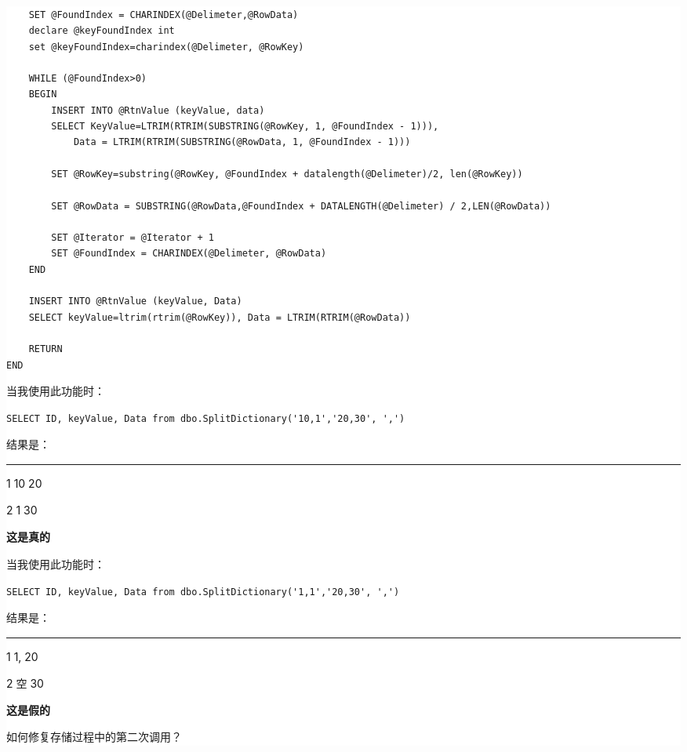 ```
    SET @FoundIndex = CHARINDEX(@Delimeter,@RowData)
    declare @keyFoundIndex int
    set @keyFoundIndex=charindex(@Delimeter, @RowKey)

    WHILE (@FoundIndex>0)
    BEGIN
        INSERT INTO @RtnValue (keyValue, data)
        SELECT KeyValue=LTRIM(RTRIM(SUBSTRING(@RowKey, 1, @FoundIndex - 1))),
            Data = LTRIM(RTRIM(SUBSTRING(@RowData, 1, @FoundIndex - 1)))

        SET @RowKey=substring(@RowKey, @FoundIndex + datalength(@Delimeter)/2, len(@RowKey))

        SET @RowData = SUBSTRING(@RowData,@FoundIndex + DATALENGTH(@Delimeter) / 2,LEN(@RowData))

        SET @Iterator = @Iterator + 1
        SET @FoundIndex = CHARINDEX(@Delimeter, @RowData)
    END

    INSERT INTO @RtnValue (keyValue, Data)
    SELECT keyValue=ltrim(rtrim(@RowKey)), Data = LTRIM(RTRIM(@RowData))

    RETURN
END 
```

当我使用此功能时：

```
SELECT ID, keyValue, Data from dbo.SplitDictionary('10,1','20,30', ',') 
```

结果是：

* * *

1 10 20

2 1 30

**这是真的**

当我使用此功能时：

```
SELECT ID, keyValue, Data from dbo.SplitDictionary('1,1','20,30', ',') 
```

结果是：

* * *

1 1, 20

2 空 30

**这是假的**

如何修复存储过程中的第二次调用？

